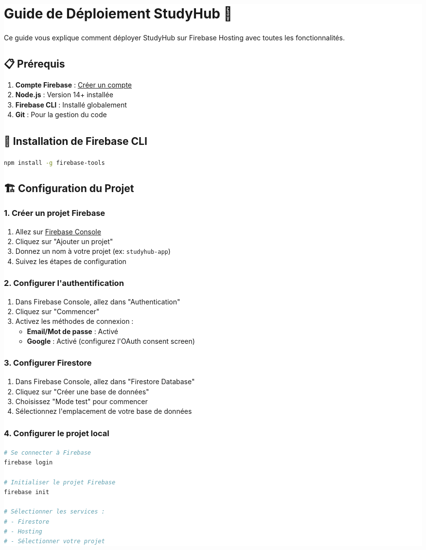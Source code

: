 # Guide de Déploiement StudyHub 🚀

Ce guide vous explique comment déployer StudyHub sur Firebase Hosting avec toutes les fonctionnalités.

## 📋 Prérequis

1. **Compte Firebase** : [Créer un compte](https://console.firebase.google.com/)
2. **Node.js** : Version 14+ installée
3. **Firebase CLI** : Installé globalement
4. **Git** : Pour la gestion du code

## 🔧 Installation de Firebase CLI

```bash
npm install -g firebase-tools
```

## 🏗️ Configuration du Projet

### 1. Créer un projet Firebase

1. Allez sur [Firebase Console](https://console.firebase.google.com/)
2. Cliquez sur "Ajouter un projet"
3. Donnez un nom à votre projet (ex: `studyhub-app`)
4. Suivez les étapes de configuration

### 2. Configurer l'authentification

1. Dans Firebase Console, allez dans "Authentication"
2. Cliquez sur "Commencer"
3. Activez les méthodes de connexion :
   - **Email/Mot de passe** : Activé
   - **Google** : Activé (configurez l'OAuth consent screen)

### 3. Configurer Firestore

1. Dans Firebase Console, allez dans "Firestore Database"
2. Cliquez sur "Créer une base de données"
3. Choisissez "Mode test" pour commencer
4. Sélectionnez l'emplacement de votre base de données

### 4. Configurer le projet local

```bash
# Se connecter à Firebase
firebase login

# Initialiser le projet Firebase
firebase init

# Sélectionner les services :
# - Firestore
# - Hosting
# - Sélectionner votre projet
```
